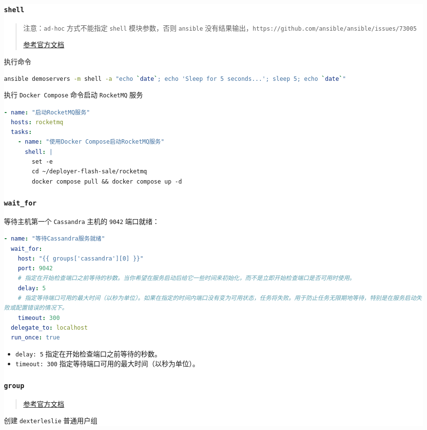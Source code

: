 

### `shell`

> 注意：`ad-hoc` 方式不能指定 `shell` 模块参数，否则 `ansible` 没有结果输出，`https://github.com/ansible/ansible/issues/73005`
>
> [参考官方文档](https://docs.ansible.com/ansible/latest/collections/ansible/builtin/shell_module.html)

执行命令

```sh
ansible demoservers -m shell -a "echo `date`; echo 'Sleep for 5 seconds...'; sleep 5; echo `date`"
```



执行 `Docker Compose` 命令启动 `RocketMQ` 服务

```yaml
- name: "启动RocketMQ服务"
  hosts: rocketmq
  tasks:
    - name: "使用Docker Compose启动RocketMQ服务"
      shell: |
        set -e
        cd ~/deployer-flash-sale/rocketmq
        docker compose pull && docker compose up -d
```



### `wait_for`

等待主机第一个 `Cassandra` 主机的 `9042` 端口就绪：

```yaml
- name: "等待Cassandra服务就绪"
  wait_for:
    host: "{{ groups['cassandra'][0] }}"
    port: 9042
    # 指定在开始检查端口之前等待的秒数。当你希望在服务启动后给它一些时间来初始化，而不是立即开始检查端口是否可用时使用。
    delay: 5
    # 指定等待端口可用的最大时间（以秒为单位）。如果在指定的时间内端口没有变为可用状态，任务将失败。用于防止任务无限期地等待，特别是在服务启动失败或配置错误的情况下。
    timeout: 300
  delegate_to: localhost
  run_once: true
```

- `delay: 5` 指定在开始检查端口之前等待的秒数。
- `timeout: 300` 指定等待端口可用的最大时间（以秒为单位）。



### `group`

>[参考官方文档](https://docs.ansible.com/ansible/latest/collections/ansible/builtin/group_module.html)

创建 `dexterleslie` 普通用户组
